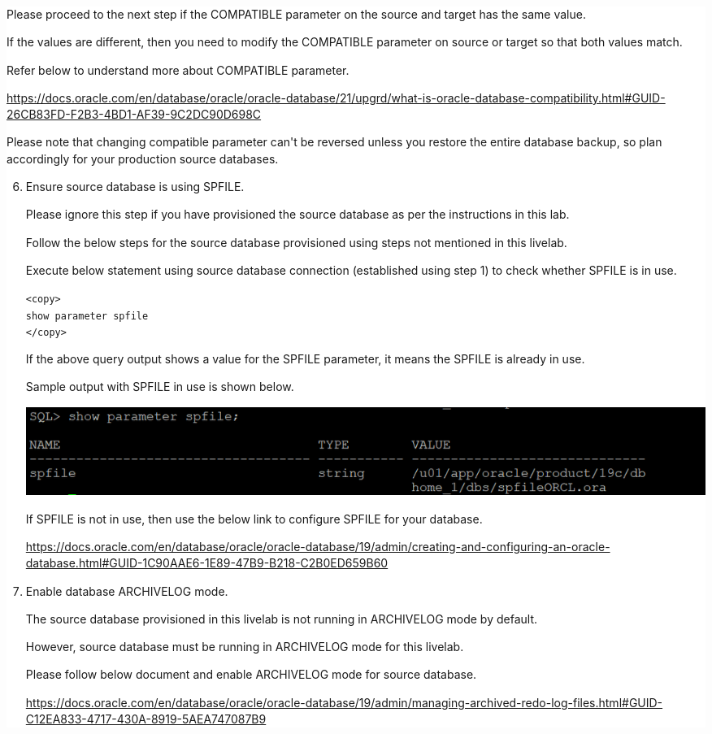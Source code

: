    Please proceed to the next step if the COMPATIBLE parameter on the source and target has the same value.

   If the values are different, then you need to modify the COMPATIBLE parameter on source or target so that both values match.

   Refer below to understand more about COMPATIBLE parameter.

   https://docs.oracle.com/en/database/oracle/oracle-database/21/upgrd/what-is-oracle-database-compatibility.html#GUID-26CB83FD-F2B3-4BD1-AF39-9C2DC90D698C

   Please note that changing compatible parameter can't be reversed unless you restore the entire database backup, so plan accordingly for your production source databases.

6. Ensure source database is using SPFILE.

   Please ignore this step if you have provisioned the source database as per the instructions in this lab.

   Follow the below steps for the source database provisioned using steps not mentioned in this livelab.

   Execute below statement using source database connection (established using step 1) to check whether SPFILE is in use.

   ```text
   <copy>
   show parameter spfile
   </copy>
   ```

   If the above query output shows a value for the SPFILE parameter, it means the SPFILE is already in use.

   Sample output with SPFILE in use is shown below.

   ![Image showing output of spfile check](./images/spfile.png)

   If SPFILE is not in use, then use the below link to configure SPFILE for your database.

   https://docs.oracle.com/en/database/oracle/oracle-database/19/admin/creating-and-configuring-an-oracle-database.html#GUID-1C90AAE6-1E89-47B9-B218-C2B0ED659B60

7. Enable database ARCHIVELOG mode.

   The source database provisioned in this livelab is not running in ARCHIVELOG mode by default. 
   
   However, source database must be running in ARCHIVELOG mode for this livelab. 

   Please follow below document and enable ARCHIVELOG mode for source database.

   https://docs.oracle.com/en/database/oracle/oracle-database/19/admin/managing-archived-redo-log-files.html#GUID-C12EA833-4717-430A-8919-5AEA747087B9

